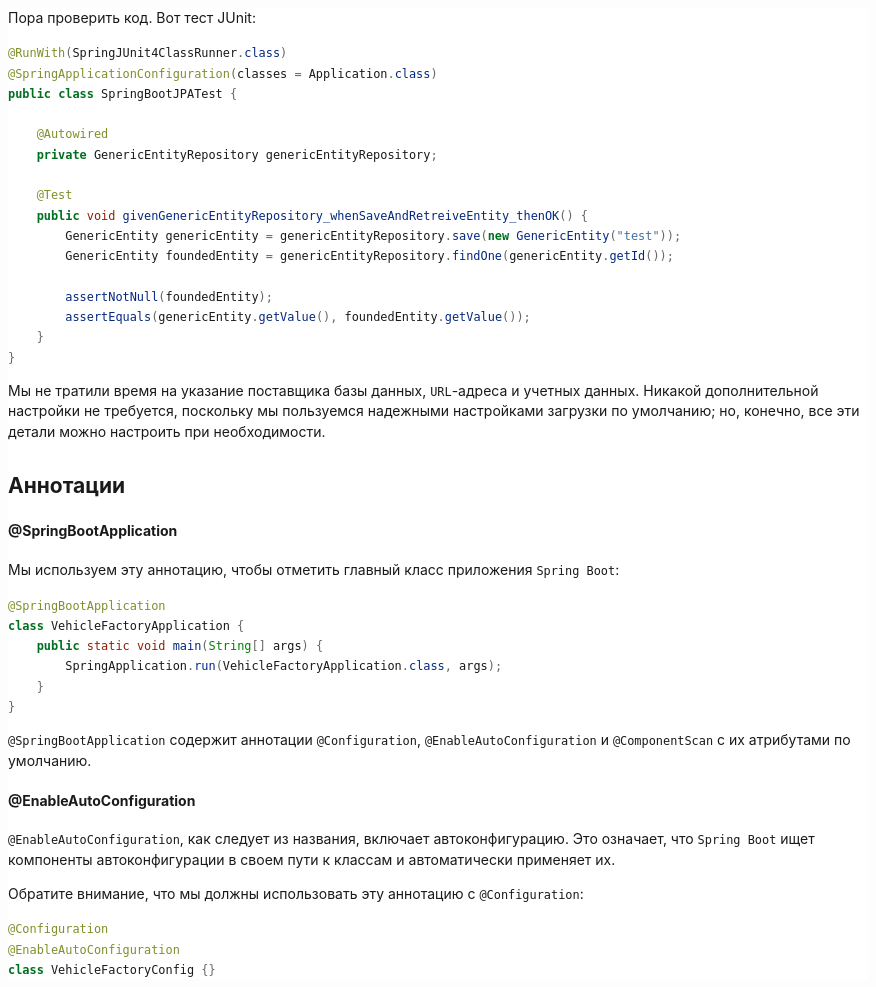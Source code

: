 Пора проверить код. Вот тест JUnit:

```java
@RunWith(SpringJUnit4ClassRunner.class)
@SpringApplicationConfiguration(classes = Application.class)
public class SpringBootJPATest {
    
    @Autowired
    private GenericEntityRepository genericEntityRepository;
 
    @Test
    public void givenGenericEntityRepository_whenSaveAndRetreiveEntity_thenOK() {
        GenericEntity genericEntity = genericEntityRepository.save(new GenericEntity("test"));
        GenericEntity foundedEntity = genericEntityRepository.findOne(genericEntity.getId());
        
        assertNotNull(foundedEntity);
        assertEquals(genericEntity.getValue(), foundedEntity.getValue());
    }
}
```

Мы не тратили время на указание поставщика базы данных, `URL`-адреса и учетных данных. Никакой дополнительной настройки не требуется, поскольку мы пользуемся 
надежными настройками загрузки по умолчанию; но, конечно, все эти детали можно настроить при необходимости.

## Аннотации

#### @SpringBootApplication

Мы используем эту аннотацию, чтобы отметить главный класс приложения `Spring Boot`:

```java
@SpringBootApplication
class VehicleFactoryApplication {
    public static void main(String[] args) {
        SpringApplication.run(VehicleFactoryApplication.class, args);
    }
}
```

`@SpringBootApplication` содержит аннотации `@Configuration`, `@EnableAutoConfiguration` и `@ComponentScan` с их атрибутами по умолчанию.

#### @EnableAutoConfiguration

`@EnableAutoConfiguration`, как следует из названия, включает автоконфигурацию. Это означает, что `Spring Boot` ищет компоненты автоконфигурации в своем пути к
классам и автоматически применяет их.

Обратите внимание, что мы должны использовать эту аннотацию с `@Configuration`:

```java
@Configuration
@EnableAutoConfiguration
class VehicleFactoryConfig {}
```
